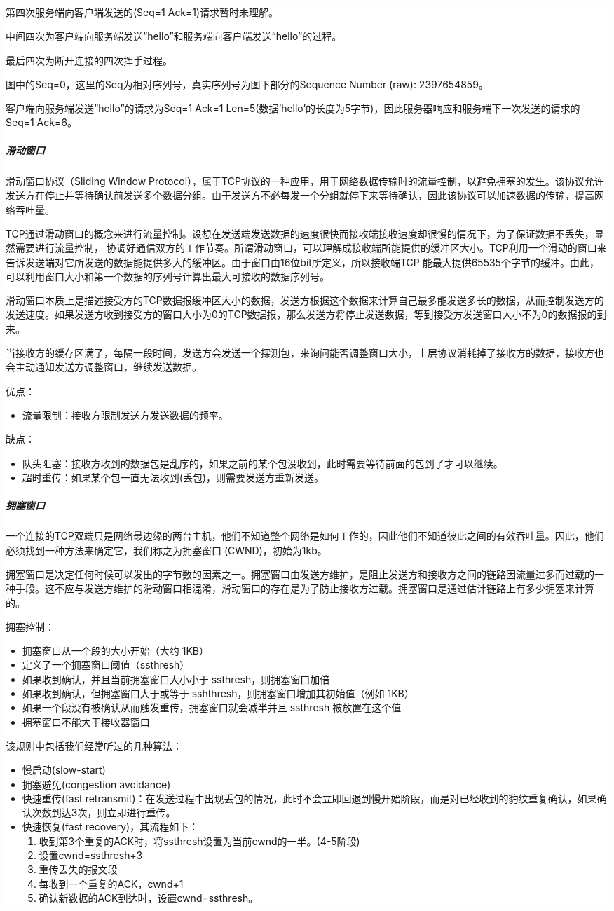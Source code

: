 第四次服务端向客户端发送的(Seq=1 Ack=1)请求暂时未理解。

中间四次为客户端向服务端发送“hello”和服务端向客户端发送“hello”的过程。

最后四次为断开连接的四次挥手过程。

图中的Seq=0，这里的Seq为相对序列号，真实序列号为图下部分的Sequence Number (raw): 2397654859。

客户端向服务端发送“hello”的请求为Seq=1 Ack=1 Len=5(数据‘hello’的长度为5字节)，因此服务器响应和服务端下一次发送的请求的Seq=1 Ack=6。

##### 滑动窗口

滑动窗口协议（Sliding Window Protocol），属于TCP协议的一种应用，用于网络数据传输时的流量控制，以避免拥塞的发生。该协议允许发送方在停止并等待确认前发送多个数据分组。由于发送方不必每发一个分组就停下来等待确认，因此该协议可以加速数据的传输，提高网络吞吐量。

TCP通过滑动窗口的概念来进行流量控制。设想在发送端发送数据的速度很快而接收端接收速度却很慢的情况下，为了保证数据不丢失，显然需要进行流量控制， 协调好通信双方的工作节奏。所谓滑动窗口，可以理解成接收端所能提供的缓冲区大小。TCP利用一个滑动的窗口来告诉发送端对它所发送的数据能提供多大的缓冲区。由于窗口由16位bit所定义，所以接收端TCP 能最大提供65535个字节的缓冲。由此，可以利用窗口大小和第一个数据的序列号计算出最大可接收的数据序列号。 

滑动窗口本质上是描述接受方的TCP数据报缓冲区大小的数据，发送方根据这个数据来计算自己最多能发送多长的数据，从而控制发送方的发送速度。如果发送方收到接受方的窗口大小为0的TCP数据报，那么发送方将停止发送数据，等到接受方发送窗口大小不为0的数据报的到来。

当接收方的缓存区满了，每隔一段时间，发送方会发送一个探测包，来询问能否调整窗口大小，上层协议消耗掉了接收方的数据，接收方也会主动通知发送方调整窗口，继续发送数据。

优点：

- 流量限制：接收方限制发送方发送数据的频率。

缺点：

- 队头阻塞：接收方收到的数据包是乱序的，如果之前的某个包没收到，此时需要等待前面的包到了才可以继续。
- 超时重传：如果某个包一直无法收到(丢包)，则需要发送方重新发送。

##### 拥塞窗口

一个连接的TCP双端只是网络最边缘的两台主机，他们不知道整个网络是如何工作的，因此他们不知道彼此之间的有效吞吐量。因此，他们必须找到一种方法来确定它，我们称之为拥塞窗口 (CWND)，初始为1kb。

拥塞窗口是决定任何时候可以发出的字节数的因素之一。拥塞窗口由发送方维护，是阻止发送方和接收方之间的链路因流量过多而过载的一种手段。这不应与发送方维护的滑动窗口相混淆，滑动窗口的存在是为了防止接收方过载。拥塞窗口是通过估计链路上有多少拥塞来计算的。

拥塞控制：

- 拥塞窗口从一个段的大小开始（大约 1KB）
- 定义了一个拥塞窗口阈值（ssthresh）
- 如果收到确认，并且当前拥塞窗口大小小于 ssthresh，则拥塞窗口加倍
- 如果收到确认，但拥塞窗口大于或等于 sshthresh，则拥塞窗口增加其初始值（例如 1KB）
- 如果一个段没有被确认从而触发重传，拥塞窗口就会减半并且 ssthresh 被放置在这个值
- 拥塞窗口不能大于接收器窗口

该规则中包括我们经常听过的几种算法：

- 慢启动(slow-start)
- 拥塞避免(congestion avoidance)
- 快速重传(fast retransmit)：在发送过程中出现丢包的情况，此时不会立即回退到慢开始阶段，而是对已经收到的豹纹重复确认，如果确认次数到达3次，则立即进行重传。
- 快速恢复(fast recovery)，其流程如下：
  1. 收到第3个重复的ACK时，将ssthresh设置为当前cwnd的一半。(4-5阶段)
  2. 设置cwnd=ssthresh+3
  3. 重传丢失的报文段
  4. 每收到一个重复的ACK，cwnd+1
  5. 确认新数据的ACK到达时，设置cwnd=ssthresh。
